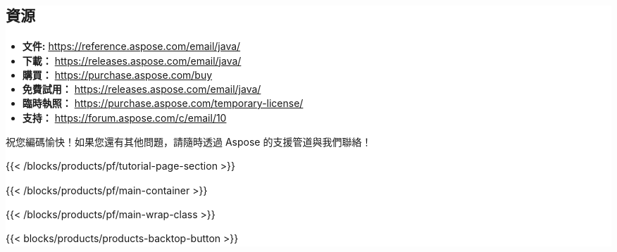 ## 資源
- **文件:** https://reference.aspose.com/email/java/
- **下載：** https://releases.aspose.com/email/java/
- **購買：** https://purchase.aspose.com/buy
- **免費試用：** https://releases.aspose.com/email/java/
- **臨時執照：** https://purchase.aspose.com/temporary-license/
- **支持：** https://forum.aspose.com/c/email/10

祝您編碼愉快！如果您還有其他問題，請隨時透過 Aspose 的支援管道與我們聯絡！

{{< /blocks/products/pf/tutorial-page-section >}}

{{< /blocks/products/pf/main-container >}}

{{< /blocks/products/pf/main-wrap-class >}}

{{< blocks/products/products-backtop-button >}}